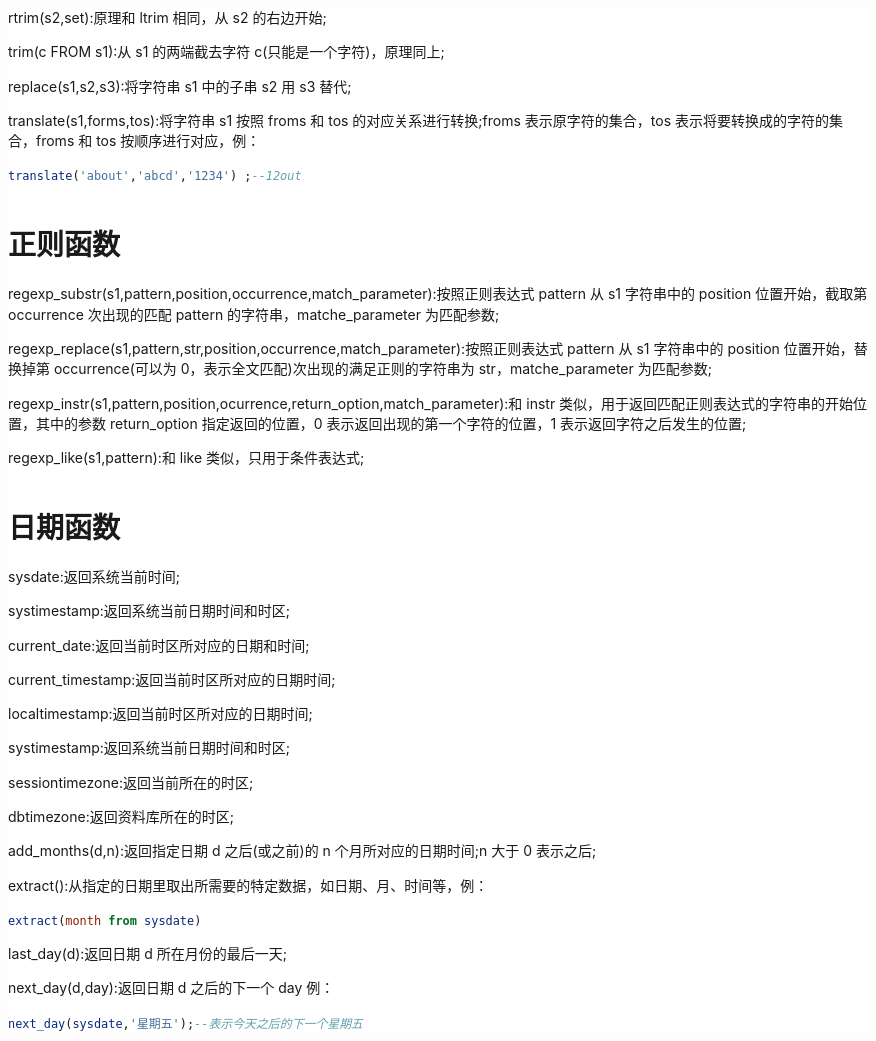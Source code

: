 rtrim(s2,set):原理和 ltrim 相同，从 s2 的右边开始;

trim(c FROM s1):从 s1 的两端截去字符 c(只能是一个字符)，原理同上;

replace(s1,s2,s3):将字符串 s1 中的子串 s2 用 s3 替代;

translate(s1,forms,tos):将字符串 s1 按照 froms 和 tos 的对应关系进行转换;froms 表示原字符的集合，tos 表示将要转换成的字符的集合，froms 和 tos 按顺序进行对应，例：

```sql
translate('about','abcd','1234') ;--12out
```

# 正则函数

regexp_substr(s1,pattern,position,occurrence,match_parameter):按照正则表达式 pattern 从 s1 字符串中的 position 位置开始，截取第 occurrence 次出现的匹配 pattern 的字符串，matche_parameter 为匹配参数;

regexp_replace(s1,pattern,str,position,occurrence,match_parameter):按照正则表达式 pattern 从 s1 字符串中的 position 位置开始，替换掉第 occurrence(可以为 0，表示全文匹配)次出现的满足正则的字符串为 str，matche_parameter 为匹配参数;

regexp_instr(s1,pattern,position,ocurrence,return_option,match_parameter):和 instr 类似，用于返回匹配正则表达式的字符串的开始位置，其中的参数 return_option 指定返回的位置，0 表示返回出现的第一个字符的位置，1 表示返回字符之后发生的位置;

regexp_like(s1,pattern):和 like 类似，只用于条件表达式;

# 日期函数

sysdate:返回系统当前时间;

systimestamp:返回系统当前日期时间和时区;

current_date:返回当前时区所对应的日期和时间;

current_timestamp:返回当前时区所对应的日期时间;

localtimestamp:返回当前时区所对应的日期时间;

systimestamp:返回系统当前日期时间和时区;

sessiontimezone:返回当前所在的时区;

dbtimezone:返回资料库所在的时区;

add_months(d,n):返回指定日期 d 之后(或之前)的 n 个月所对应的日期时间;n 大于 0 表示之后;

extract():从指定的日期里取出所需要的特定数据，如日期、月、时间等，例：

```sql
extract(month from sysdate)
```

last_day(d):返回日期 d 所在月份的最后一天;

next_day(d,day):返回日期 d 之后的下一个 day 例：

```sql
next_day(sysdate,'星期五');--表示今天之后的下一个星期五
```
